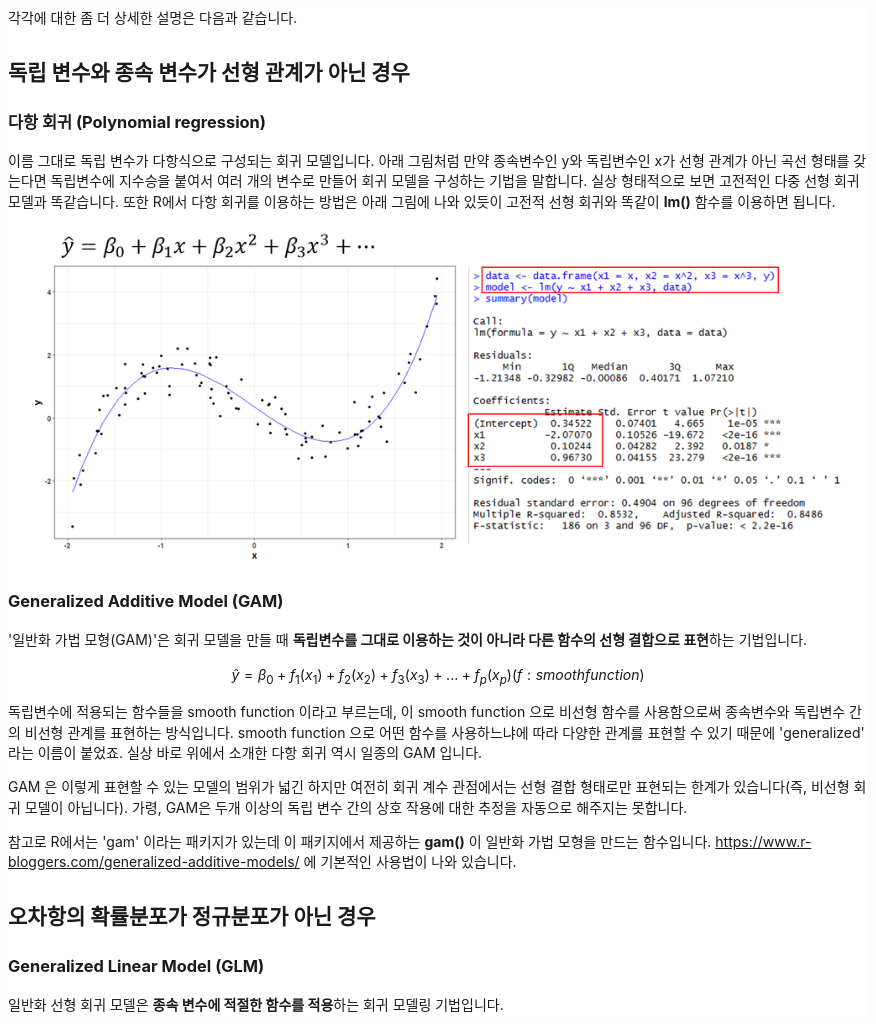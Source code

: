 각각에 대한 좀 더 상세한 설명은 다음과 같습니다.


## 독립 변수와 종속 변수가 선형 관계가 아닌 경우

### 다항 회귀 (Polynomial regression)

이름 그대로 독립 변수가 다항식으로 구성되는 회귀 모델입니다. 아래 그림처럼 만약 종속변수인 y와 독립변수인 x가 선형 관계가 아닌 곡선 형태를 갖는다면 독립변수에 지수승을 붙여서 여러 개의 변수로 만들어 회귀 모델을 구성하는 기법을 말합니다. 실상 형태적으로 보면 고전적인 다중 선형 회귀 모델과 똑같습니다. 또한 R에서 다항 회귀를 이용하는 방법은 아래 그림에 나와 있듯이 고전적 선형 회귀와 똑같이 **lm()** 함수를 이용하면 됩니다.

![polynomial_regression_example](/assets/study/regression_model_summary/polynomial_regression_example.png)

### Generalized Additive Model (GAM)

'일반화 가법 모형(GAM)'은 회귀 모델을 만들 때 **독립변수를 그대로 이용하는 것이 아니라 다른 함수의 선형 결합으로 표현**하는 기법입니다. 

$$ \hat{y} = \beta_0 + f_1(x_1) + f_2(x_2) + f_3(x_3) + ... + f_p(x_p) (f: smooth function) $$



독립변수에 적용되는 함수들을 smooth function 이라고 부르는데, 이 smooth function 으로 비선형 함수를 사용함으로써 종속변수와 독립변수 간의 비선형 관계를 표현하는 방식입니다. smooth function 으로 어떤 함수를 사용하느냐에 따라 다양한 관계를 표현할 수 있기 때문에 'generalized' 라는 이름이 붙었죠. 실상 바로 위에서 소개한 다항 회귀 역시 일종의 GAM 입니다. 

GAM 은 이렇게 표현할 수 있는 모델의 범위가 넓긴 하지만 여전히 회귀 계수 관점에서는 선형 결합 형태로만 표현되는 한계가 있습니다(즉, 비선형 회귀 모델이 아닙니다). 가령, GAM은 두개 이상의 독립 변수 간의 상호 작용에 대한 추정을 자동으로 해주지는 못합니다.

참고로 R에서는 'gam' 이라는 패키지가 있는데 이 패키지에서 제공하는 **gam()** 이 일반화 가법 모형을 만드는 함수입니다. <https://www.r-bloggers.com/generalized-additive-models/> 에 기본적인 사용법이 나와 있습니다.


## 오차항의 확률분포가 정규분포가 아닌 경우

### Generalized Linear Model (GLM)

일반화 선형 회귀 모델은 **종속 변수에 적절한 함수를 적용**하는 회귀 모델링 기법입니다. 
